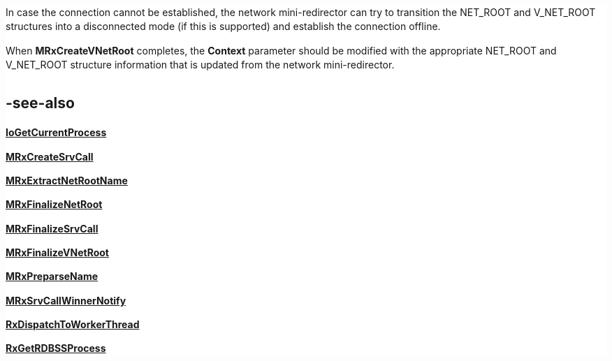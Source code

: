 In case the connection cannot be established, the network mini-redirector can try to transition the NET_ROOT and V_NET_ROOT structures into a disconnected mode (if this is supported) and establish the connection offline.

When **MRxCreateVNetRoot** completes, the **Context** parameter should be modified with the appropriate NET_ROOT and V_NET_ROOT structure information that is updated from the network mini-redirector.

## -see-also

[**IoGetCurrentProcess**](../wdm/nf-wdm-iogetcurrentprocess.md)

[**MRxCreateSrvCall**](nc-mrx-pmrx_create_srvcall.md)

[**MRxExtractNetRootName**](nc-mrx-pmrx_extract_netroot_name.md)

[**MRxFinalizeNetRoot**](nc-mrx-pmrx_finalize_net_root_calldown.md)

[**MRxFinalizeSrvCall**](nc-mrx-pmrx_finalize_srvcall_calldown.md)

[**MRxFinalizeVNetRoot**](nc-mrx-pmrx_finalize_v_net_root_calldown.md)

[**MRxPreparseName**](nc-mrx-pmrx_preparse_name.md)

[**MRxSrvCallWinnerNotify**](nc-mrx-pmrx_srvcall_winner_notify.md)

[**RxDispatchToWorkerThread**](../rxworkq/nf-rxworkq-rxdispatchtoworkerthread.md)

[**RxGetRDBSSProcess**](../rxstruc/nf-rxstruc-rxgetrdbssprocess.md)
